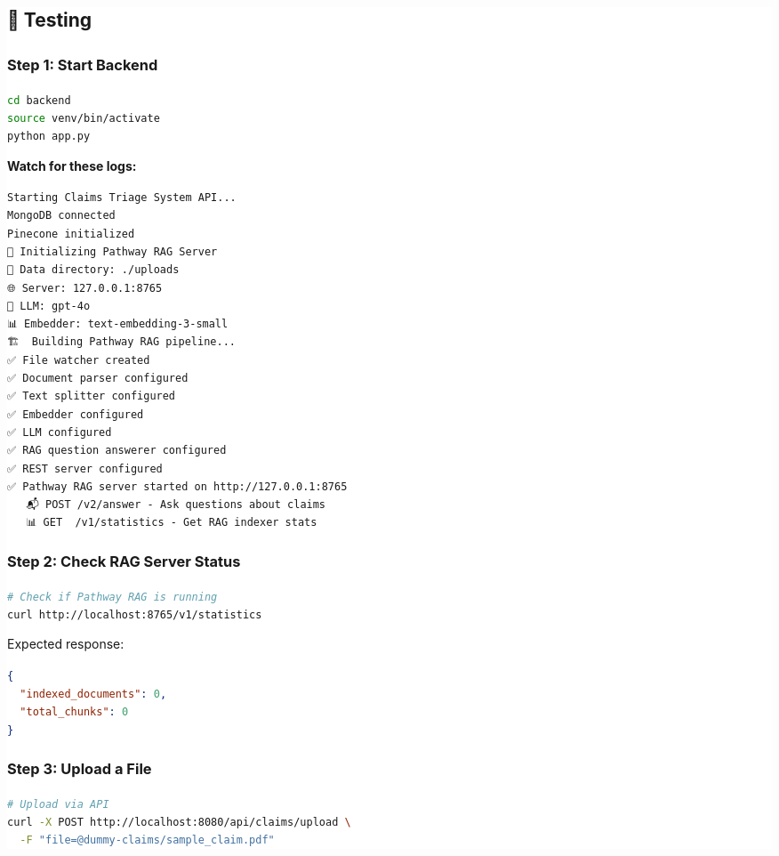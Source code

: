 
## 🧪 Testing

### Step 1: Start Backend

```bash
cd backend
source venv/bin/activate
python app.py
```

**Watch for these logs:**

```
Starting Claims Triage System API...
MongoDB connected
Pinecone initialized
🔧 Initializing Pathway RAG Server
📁 Data directory: ./uploads
🌐 Server: 127.0.0.1:8765
🤖 LLM: gpt-4o
📊 Embedder: text-embedding-3-small
🏗️  Building Pathway RAG pipeline...
✅ File watcher created
✅ Document parser configured
✅ Text splitter configured
✅ Embedder configured
✅ LLM configured
✅ RAG question answerer configured
✅ REST server configured
✅ Pathway RAG server started on http://127.0.0.1:8765
   📬 POST /v2/answer - Ask questions about claims
   📊 GET  /v1/statistics - Get RAG indexer stats
```

### Step 2: Check RAG Server Status

```bash
# Check if Pathway RAG is running
curl http://localhost:8765/v1/statistics
```

Expected response:
```json
{
  "indexed_documents": 0,
  "total_chunks": 0
}
```

### Step 3: Upload a File

```bash
# Upload via API
curl -X POST http://localhost:8080/api/claims/upload \
  -F "file=@dummy-claims/sample_claim.pdf"
```
